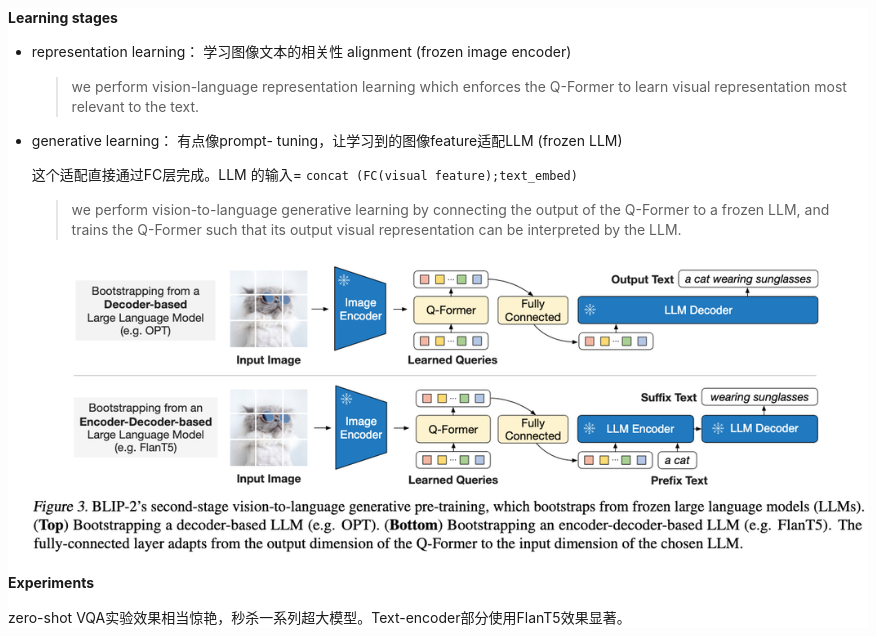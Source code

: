 **Learning stages**

- representation learning： 学习图像文本的相关性 alignment  (frozen image encoder)
    
    > we perform vision-language representation learning which enforces the Q-Former to learn visual representation most relevant to the text.
    > 
    
- generative learning： 有点像prompt- tuning，让学习到的图像feature适配LLM (frozen LLM)
    
    这个适配直接通过FC层完成。LLM 的输入= `concat (FC(visual feature);text_embed)`
    
    > we perform vision-to-language generative learning by connecting the output of the Q-Former to a frozen LLM, and trains the Q-Former such that its output visual representation can be interpreted by the LLM.
    > 
    
    ![Screenshot 2023-02-08 at 15.12.25.png](BLIPs%20a55ad040f589466db86136a738c9cfa2/Screenshot_2023-02-08_at_15.12.25.png)
    

**Experiments**

zero-shot VQA实验效果相当惊艳，秒杀一系列超大模型。Text-encoder部分使用FlanT5效果显著。
